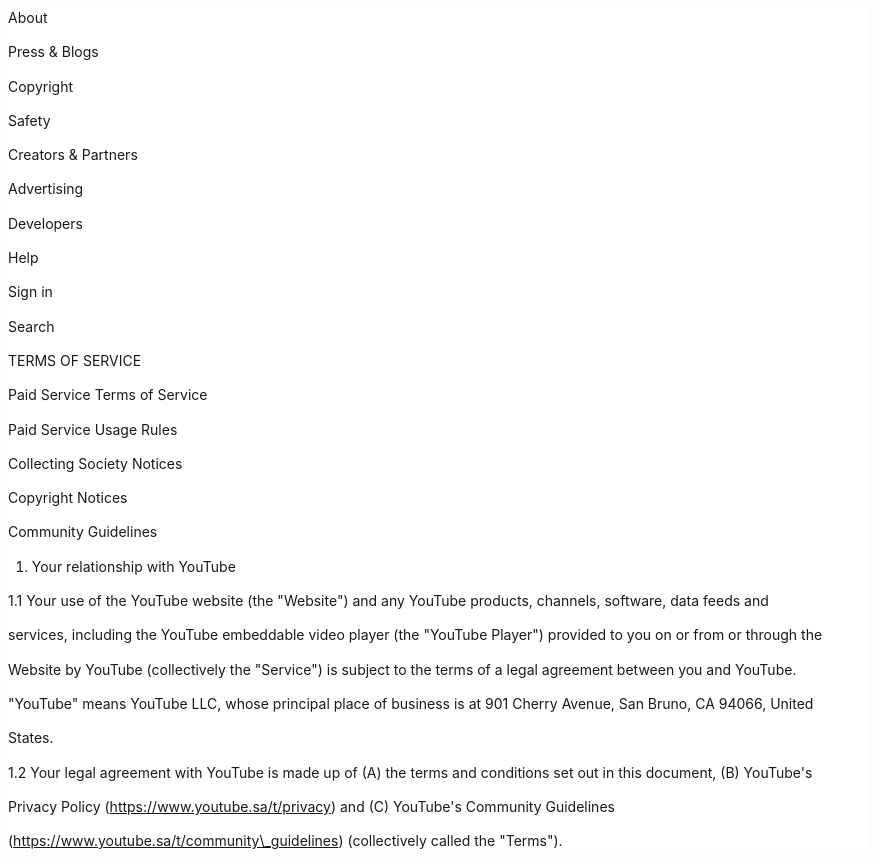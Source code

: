 About

 

Press & Blogs

 

Copyright

 

Safety

 

Creators & Partners

 

Advertising

 

Developers

 

Help

Sign in

Search

TERMS OF SERVICE

Paid Service Terms of Service

Paid Service Usage Rules

Collecting Society Notices

Copyright Notices

Community Guidelines

1. Your relationship with YouTube

1.1 Your use of the YouTube website (the "Website") and any YouTube products, channels, software, data feeds and

services, including the YouTube embeddable video player (the "YouTube Player") provided to you on or from or through the

Website by YouTube (collectively the "Service") is subject to the terms of a legal agreement between you and YouTube.

"YouTube" means YouTube LLC, whose principal place of business is at 901 Cherry Avenue, San Bruno, CA 94066, United

States.

1.2 Your legal agreement with YouTube is made up of (A) the terms and conditions set out in this document, (B) YouTube's

Privacy Policy (https://www.youtube.sa/t/privacy) and (C) YouTube's Community Guidelines

(https://www.youtube.sa/t/community\_guidelines) (collectively called the "Terms").

